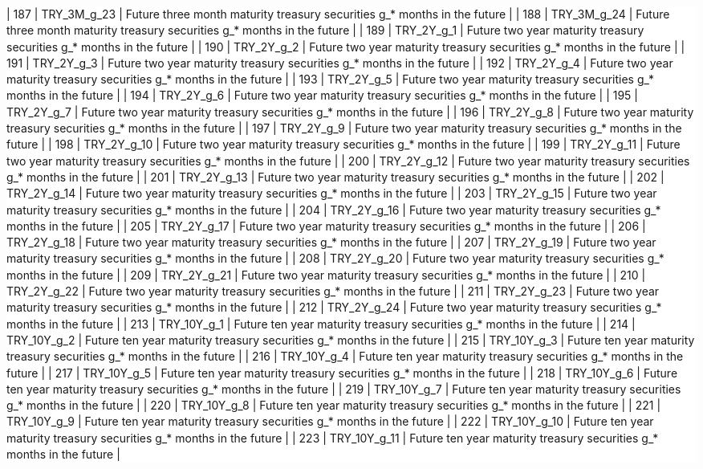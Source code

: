 | 187 | TRY_3M_g_23               | Future three month maturity treasury securities g_* months in the future            |
| 188 | TRY_3M_g_24               | Future three month maturity treasury securities g_* months in the future            |
| 189 | TRY_2Y_g_1                | Future two year maturity treasury securities g_* months in the future               |
| 190 | TRY_2Y_g_2                | Future two year maturity treasury securities g_* months in the future               |
| 191 | TRY_2Y_g_3                | Future two year maturity treasury securities g_* months in the future               |
| 192 | TRY_2Y_g_4                | Future two year maturity treasury securities g_* months in the future               |
| 193 | TRY_2Y_g_5                | Future two year maturity treasury securities g_* months in the future               |
| 194 | TRY_2Y_g_6                | Future two year maturity treasury securities g_* months in the future               |
| 195 | TRY_2Y_g_7                | Future two year maturity treasury securities g_* months in the future               |
| 196 | TRY_2Y_g_8                | Future two year maturity treasury securities g_* months in the future               |
| 197 | TRY_2Y_g_9                | Future two year maturity treasury securities g_* months in the future               |
| 198 | TRY_2Y_g_10               | Future two year maturity treasury securities g_* months in the future               |
| 199 | TRY_2Y_g_11               | Future two year maturity treasury securities g_* months in the future               |
| 200 | TRY_2Y_g_12               | Future two year maturity treasury securities g_* months in the future               |
| 201 | TRY_2Y_g_13               | Future two year maturity treasury securities g_* months in the future               |
| 202 | TRY_2Y_g_14               | Future two year maturity treasury securities g_* months in the future               |
| 203 | TRY_2Y_g_15               | Future two year maturity treasury securities g_* months in the future               |
| 204 | TRY_2Y_g_16               | Future two year maturity treasury securities g_* months in the future               |
| 205 | TRY_2Y_g_17               | Future two year maturity treasury securities g_* months in the future               |
| 206 | TRY_2Y_g_18               | Future two year maturity treasury securities g_* months in the future               |
| 207 | TRY_2Y_g_19               | Future two year maturity treasury securities g_* months in the future               |
| 208 | TRY_2Y_g_20               | Future two year maturity treasury securities g_* months in the future               |
| 209 | TRY_2Y_g_21               | Future two year maturity treasury securities g_* months in the future               |
| 210 | TRY_2Y_g_22               | Future two year maturity treasury securities g_* months in the future               |
| 211 | TRY_2Y_g_23               | Future two year maturity treasury securities g_* months in the future               |
| 212 | TRY_2Y_g_24               | Future two year maturity treasury securities g_* months in the future               |
| 213 | TRY_10Y_g_1               | Future ten year maturity treasury securities g_* months in the future               |
| 214 | TRY_10Y_g_2               | Future ten year maturity treasury securities g_* months in the future               |
| 215 | TRY_10Y_g_3               | Future ten year maturity treasury securities g_* months in the future               |
| 216 | TRY_10Y_g_4               | Future ten year maturity treasury securities g_* months in the future               |
| 217 | TRY_10Y_g_5               | Future ten year maturity treasury securities g_* months in the future               |
| 218 | TRY_10Y_g_6               | Future ten year maturity treasury securities g_* months in the future               |
| 219 | TRY_10Y_g_7               | Future ten year maturity treasury securities g_* months in the future               |
| 220 | TRY_10Y_g_8               | Future ten year maturity treasury securities g_* months in the future               |
| 221 | TRY_10Y_g_9               | Future ten year maturity treasury securities g_* months in the future               |
| 222 | TRY_10Y_g_10              | Future ten year maturity treasury securities g_* months in the future               |
| 223 | TRY_10Y_g_11              | Future ten year maturity treasury securities g_* months in the future               |